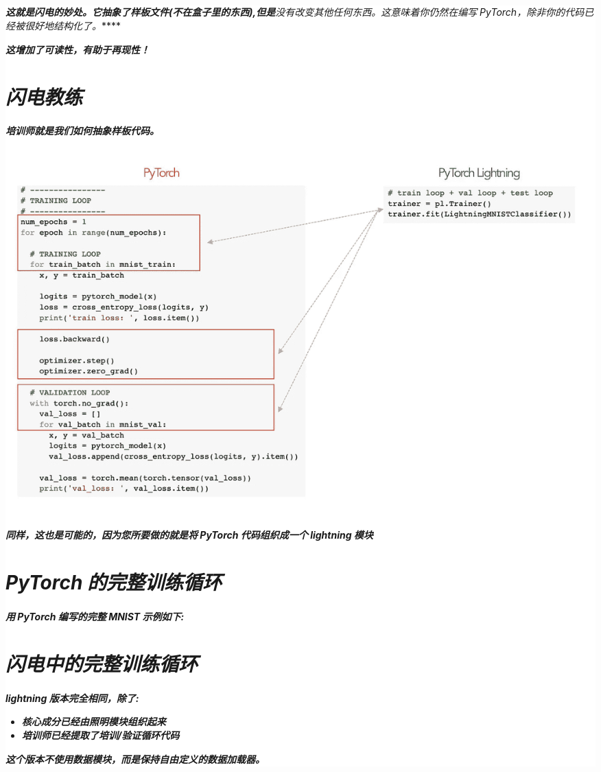 ***这就是闪电的妙处。它抽象了样板文件(不在盒子里的东西),但是**没有改变其他任何东西。这意味着你仍然在编写 PyTorch，除非你的代码已经被很好地结构化了。*****

***这增加了可读性，有助于再现性！***

# ***闪电教练***

***培训师就是我们如何抽象样板代码。***

***![](img/f4ad902369d17fcd27e1be971278eddb.png)***

***同样，这也是可能的，因为您所要做的就是将 PyTorch 代码组织成一个 lightning 模块***

# ***PyTorch 的完整训练循环***

***用 PyTorch 编写的完整 MNIST 示例如下:***

# ***闪电中的完整训练循环***

***lightning 版本完全相同，除了:***

*   ***核心成分已经由照明模块组织起来***
*   ***培训师已经提取了培训/验证循环代码***

***这个版本不使用数据模块，而是保持自由定义的数据加载器。***
